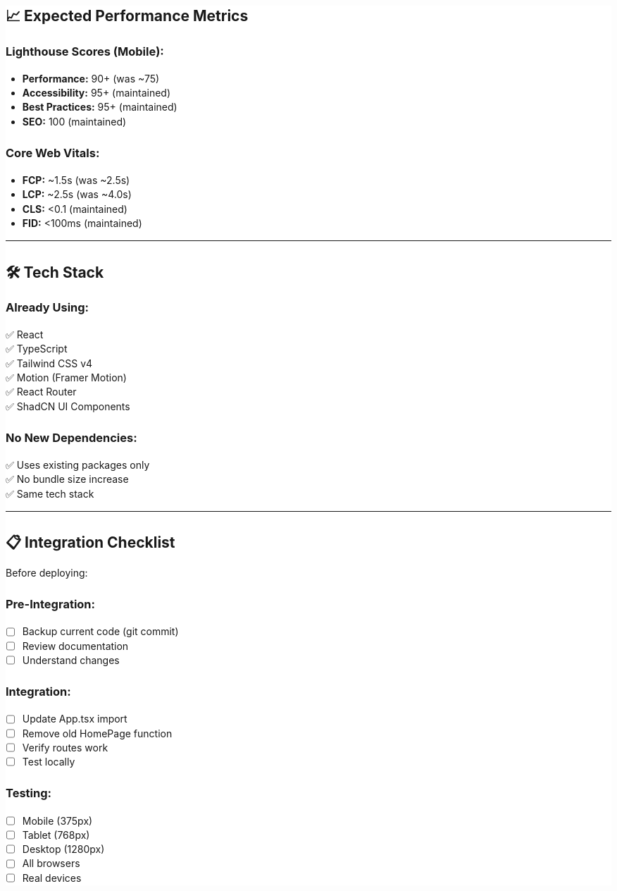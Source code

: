 ## 📈 Expected Performance Metrics

### **Lighthouse Scores (Mobile):**
- **Performance:** 90+ (was ~75)
- **Accessibility:** 95+ (maintained)
- **Best Practices:** 95+ (maintained)
- **SEO:** 100 (maintained)

### **Core Web Vitals:**
- **FCP:** ~1.5s (was ~2.5s)
- **LCP:** ~2.5s (was ~4.0s)
- **CLS:** <0.1 (maintained)
- **FID:** <100ms (maintained)

---

## 🛠️ Tech Stack

### **Already Using:**
✅ React  
✅ TypeScript  
✅ Tailwind CSS v4  
✅ Motion (Framer Motion)  
✅ React Router  
✅ ShadCN UI Components  

### **No New Dependencies:**
✅ Uses existing packages only  
✅ No bundle size increase  
✅ Same tech stack  

---

## 📋 Integration Checklist

Before deploying:

### **Pre-Integration:**
- [ ] Backup current code (git commit)
- [ ] Review documentation
- [ ] Understand changes

### **Integration:**
- [ ] Update App.tsx import
- [ ] Remove old HomePage function
- [ ] Verify routes work
- [ ] Test locally

### **Testing:**
- [ ] Mobile (375px)
- [ ] Tablet (768px)
- [ ] Desktop (1280px)
- [ ] All browsers
- [ ] Real devices

